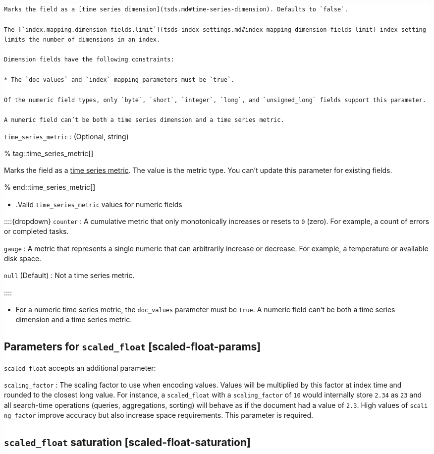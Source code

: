     Marks the field as a [time series dimension](tsds.md#time-series-dimension). Defaults to `false`.

    The [`index.mapping.dimension_fields.limit`](tsds-index-settings.md#index-mapping-dimension-fields-limit) index setting limits the number of dimensions in an index.

    Dimension fields have the following constraints:

    * The `doc_values` and `index` mapping parameters must be `true`.

    Of the numeric field types, only `byte`, `short`, `integer`, `long`, and `unsigned_long` fields support this parameter.

    A numeric field can’t be both a time series dimension and a time series metric.


`time_series_metric`
:   (Optional, string)

%  tag::time_series_metric[]

Marks the field as a [time series metric](tsds.md#time-series-metric). The value is the metric type. You can’t update this parameter for existing fields.

%  end::time_series_metric[]

+ .Valid `time_series_metric` values for numeric fields

::::{dropdown} 
`counter`
:   A cumulative metric that only monotonically increases or resets to `0` (zero). For example, a count of errors or completed tasks.

`gauge`
:   A metric that represents a single numeric that can arbitrarily increase or decrease. For example, a temperature or available disk space.

`null` (Default)
:   Not a time series metric.

::::


+ For a numeric time series metric, the `doc_values` parameter must be `true`. A numeric field can’t be both a time series dimension and a time series metric.


## Parameters for `scaled_float` [scaled-float-params]

`scaled_float` accepts an additional parameter:

`scaling_factor`
:   The scaling factor to use when encoding values. Values will be multiplied by this factor at index time and rounded to the closest long value. For instance, a `scaled_float` with a `scaling_factor` of `10` would internally store `2.34` as `23` and all search-time operations (queries, aggregations, sorting) will behave as if the document had a value of `2.3`. High values of `scaling_factor` improve accuracy but also increase space requirements. This parameter is required.


## `scaled_float` saturation [scaled-float-saturation]
